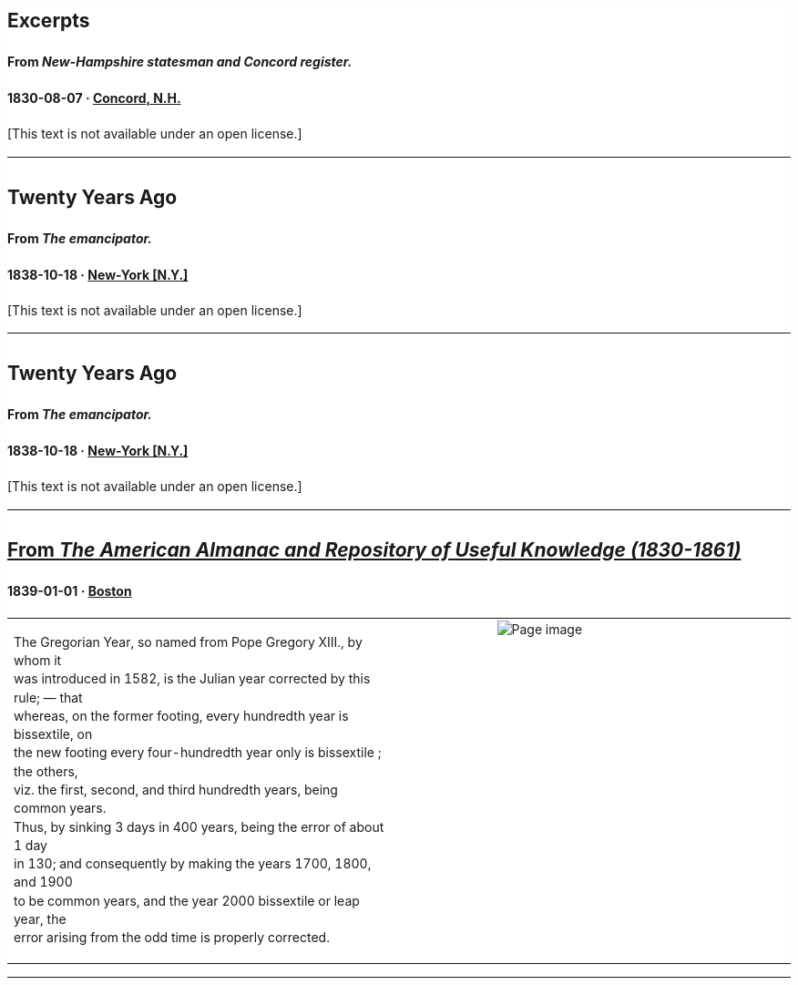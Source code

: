 
## Excerpts

#### From _New-Hampshire statesman and Concord register._

#### 1830-08-07 &middot; [Concord, N.H.](http://dbpedia.org/resource/Concord%2C_New_Hampshire)

[This text is not available under an open license.]

---

## Twenty Years Ago

#### From _The emancipator._

#### 1838-10-18 &middot; [New-York [N.Y.]](http://dbpedia.org/resource/New_York_City)

[This text is not available under an open license.]

---

## Twenty Years Ago

#### From _The emancipator._

#### 1838-10-18 &middot; [New-York [N.Y.]](http://dbpedia.org/resource/New_York_City)

[This text is not available under an open license.]

---

## [From _The American Almanac and Repository of Useful Knowledge (1830-1861)_](https://archive.org/details/sim_american-almanac-and-repository-of-useful-knowledge_1839/page/n74/mode/1up?view=theater)

#### 1839-01-01 &middot; [Boston](http://dbpedia.org/resource/Boston)

<table style="width: 100%;"><tr><td style="width: 50%">

  
  
The Gregorian Year, so named from Pope Gregory XIII., by whom it  
was introduced in 1582, is the Julian year corrected by this rule; — that  
whereas, on the former footing, every hundredth year is bissextile, on  
the new footing every four-hundredth year only is bissextile ; the others,  
viz. the first, second, and third hundredth years, being common years.  
Thus, by sinking 3 days in 400 years, being the error of about 1 day  
in 130; and consequently by making the years 1700, 1800, and 1900  
to be common years, and the year 2000 bissextile or leap year, the  
error arising from the odd time is properly corrected.
</td><td style="width: 50%; max-height: 75%; margin: auto; display: block;">
<img alt="Page image" src="https://iiif.archive.org/image/iiif/2/sim_american-almanac-and-repository-of-useful-knowledge_1839%2Fsim_american-almanac-and-repository-of-useful-knowledge_1839_jp2.zip%2Fsim_american-almanac-and-repository-of-useful-knowledge_1839_jp2%2Fsim_american-almanac-and-repository-of-useful-knowledge_1839_0074.jp2/pct:7.543103448275862,64.27139037433155,68.04956896551724,14.872994652406417/600,/0/default.jpg"/>
</td>
</tr></table>

---